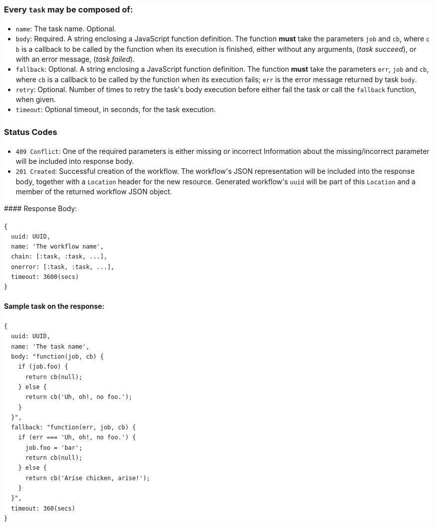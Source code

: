 ### Every `task` may be composed of:

- `name`: The task name. Optional.
- `body`: Required. A string enclosing a JavaScript function definition.
  The function __must__ take the parameters `job` and `cb`, where `cb` is a
  callback to be called by the function when its execution is finished, either
  without any arguments, (_task succeed_), or with an error message, (_task
  failed_).
- `fallback`: Optional. A string enclosing a JavaScript function definition.
  The function __must__ take the parameters `err`, `job` and `cb`, where `cb`
  is a callback to be called by the function when its execution fails;
  `err` is the error message returned by task `body`.
- `retry`: Optional. Number of times to retry the task's body execution
  before either fail the task or call the `fallback` function, when given.
- `timeout`: Optional timeout, in seconds, for the task execution.

### Status Codes

- `409 Conflict`: One of the required parameters is either missing or incorrect
  Information about the missing/incorrect parameter will be included into
  response body.
- `201 Created`: Successful creation of the workflow. The workflow's JSON
  representation will be included into the response body, together with a
  `Location` header for the new resource. Generated workflow's `uuid` will be
  part of this `Location` and a member of the returned workflow JSON object.

#### Response Body:

    {
      uuid: UUID,
      name: 'The workflow name',
      chain: [:task, :task, ...],
      onerror: [:task, :task, ...],
      timeout: 3600(secs)
    }

#### Sample task on the response:

    {
      uuid: UUID,
      name: 'The task name',
      body: "function(job, cb) {
        if (job.foo) {
          return cb(null);
        } else {
          return cb('Uh, oh!, no foo.');
        }
      }",
      fallback: "function(err, job, cb) {
        if (err === 'Uh, oh!, no foo.') {
          job.foo = 'bar';
          return cb(null);
        } else {
          return cb('Arise chicken, arise!');
        }
      }",
      timeout: 360(secs)
    }
